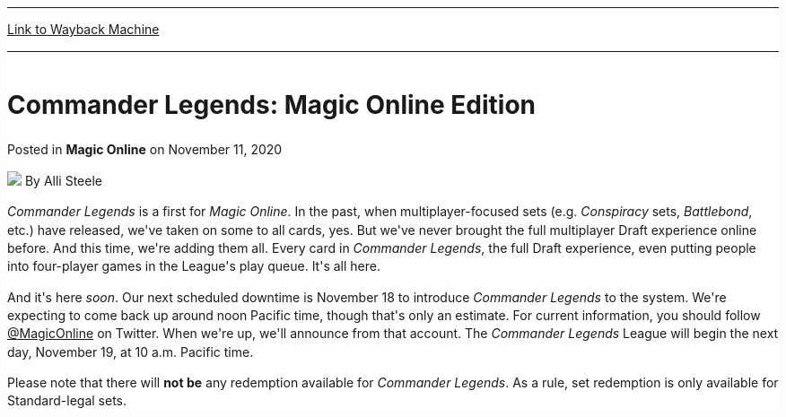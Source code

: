 
---
[Link to Wayback Machine](https://web.archive.org/web/20201112040441/https://magic.wizards.com/en/articles/archive/magic-online/commander-legends-magic-online-edition-2020-11-11-0)

[_metadata_:author]:- "Alli Steele"
[_metadata_:description]:- "Be the first to experience Commander Draft in a digital format with the release of Commander Legends on MTGO."
[_metadata_:generator]:- "Drupal 7 (http://drupal.org)"
[_metadata_:node]:- "1515784"
[_metadata_:publish_date]:- "2020-11-11"
[_metadata_:source]:- "div-main-content"
[_metadata_:title]:- "Commander Legends: Magic Online Edition"
[_metadata_:wayback_capture_timestamp]:- "2020-11-12 04:04:41"
[_metadata_:wayback_raw_url]:- "https://web.archive.org/web/20201112040441id_/https://magic.wizards.com/en/articles/archive/magic-online/commander-legends-magic-online-edition-2020-11-11-0"
[_metadata_:wayback_url]:- "https://magic.wizards.com/en/articles/archive/magic-online/commander-legends-magic-online-edition-2020-11-11-0"
---


Commander Legends: Magic Online Edition
=======================================



 Posted in **Magic Online**
 on November 11, 2020 






![](https://media.magic.wizards.com/styles/auth_small/public/images/person/Alli_Medwin_large.jpg)
By Alli Steele











*Commander Legends* is a first for *Magic Online*. In the past, when multiplayer-focused sets (e.g. *Conspiracy* sets, *Battlebond*, etc.) have released, we've taken on some to all cards, yes. But we've never brought the full multiplayer Draft experience online before. And this time, we're adding them all. Every card in *Commander Legends*, the full Draft experience, even putting people into four-player games in the League's play queue. It's all here.


And it's here *soon*. Our next scheduled downtime is November 18 to introduce *Commander Legends* to the system. We're expecting to come back up around noon Pacific time, though that's only an estimate. For current information, you should follow [@MagicOnline](https://twitter.com/MagicOnline) on Twitter. When we're up, we'll announce from that account. The *Commander Legends* League will begin the next day, November 19, at 10 a.m. Pacific time.


Please note that there will **not be** any redemption available for *Commander Legends*. As a rule, set redemption is only available for Standard-legal sets.
